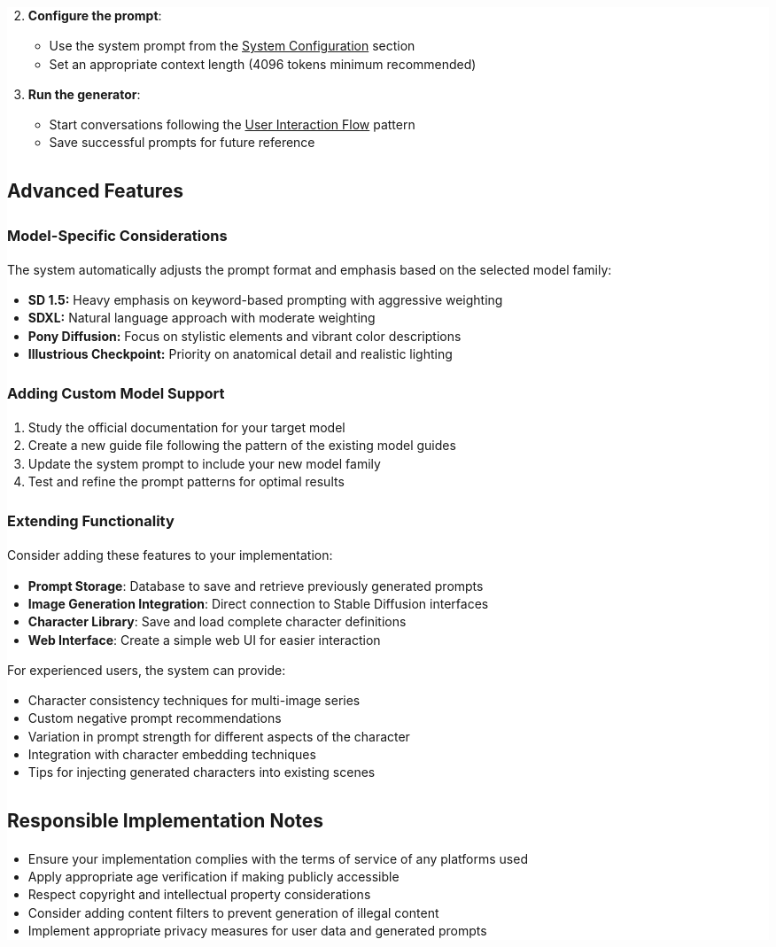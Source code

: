 2. **Configure the prompt**:
   - Use the system prompt from the [System Configuration](#system-configuration) section
   - Set an appropriate context length (4096 tokens minimum recommended)

3. **Run the generator**:
   - Start conversations following the [User Interaction Flow](#user-interaction-flow) pattern
   - Save successful prompts for future reference

## Advanced Features

### Model-Specific Considerations

The system automatically adjusts the prompt format and emphasis based on the selected model family:

- **SD 1.5:** Heavy emphasis on keyword-based prompting with aggressive weighting
- **SDXL:** Natural language approach with moderate weighting
- **Pony Diffusion:** Focus on stylistic elements and vibrant color descriptions
- **Illustrious Checkpoint:** Priority on anatomical detail and realistic lighting

### Adding Custom Model Support

1. Study the official documentation for your target model
2. Create a new guide file following the pattern of the existing model guides
3. Update the system prompt to include your new model family
4. Test and refine the prompt patterns for optimal results

### Extending Functionality

Consider adding these features to your implementation:

- **Prompt Storage**: Database to save and retrieve previously generated prompts
- **Image Generation Integration**: Direct connection to Stable Diffusion interfaces
- **Character Library**: Save and load complete character definitions
- **Web Interface**: Create a simple web UI for easier interaction

For experienced users, the system can provide:

- Character consistency techniques for multi-image series
- Custom negative prompt recommendations
- Variation in prompt strength for different aspects of the character
- Integration with character embedding techniques
- Tips for injecting generated characters into existing scenes

## Responsible Implementation Notes

- Ensure your implementation complies with the terms of service of any platforms used
- Apply appropriate age verification if making publicly accessible
- Respect copyright and intellectual property considerations
- Consider adding content filters to prevent generation of illegal content
- Implement appropriate privacy measures for user data and generated prompts 